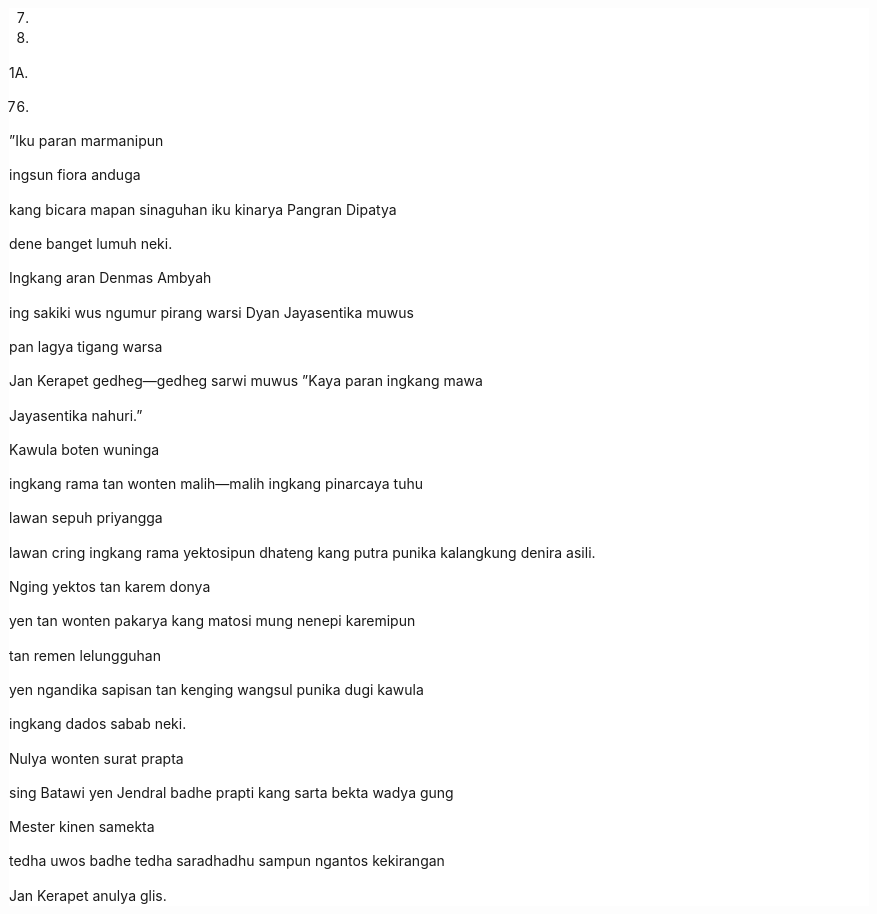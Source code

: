 7.

74.

1A.

76.

”Iku paran marmanipun

ingsun fiora anduga

kang bicara mapan sinaguhan iku
kinarya Pangran Dipatya

dene banget lumuh neki.

Ingkang aran Denmas Ambyah

ing sakiki wus ngumur pirang warsi
Dyan Jayasentika muwus

pan lagya tigang warsa

Jan Kerapet gedheg—gedheg sarwi muwus
”Kaya paran ingkang mawa

Jayasentika nahuri.”

Kawula boten wuninga

ingkang rama tan wonten malih—malih
ingkang pinarcaya tuhu

lawan sepuh priyangga

lawan cring ingkang rama yektosipun
dhateng kang putra punika
kalangkung denira asili.

Nging yektos tan karem donya

yen tan wonten pakarya kang matosi
mung nenepi karemipun

tan remen lelungguhan

yen ngandika sapisan tan kenging wangsul
punika dugi kawula

ingkang dados sabab neki.

Nulya wonten surat prapta

sing Batawi yen Jendral badhe prapti
kang sarta bekta wadya gung

Mester kinen samekta

tedha uwos badhe tedha saradhadhu
sampun ngantos kekirangan

Jan Kerapet anulya glis.
